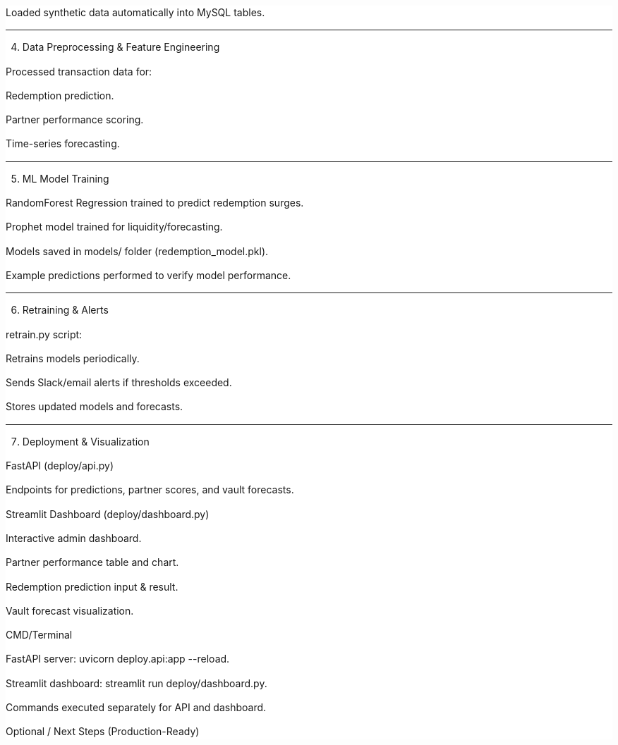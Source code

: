Loaded synthetic data automatically into MySQL tables.

---

4. Data Preprocessing & Feature Engineering

Processed transaction data for:

Redemption prediction.

Partner performance scoring.

Time-series forecasting.

---

5. ML Model Training

RandomForest Regression trained to predict redemption surges.

Prophet model trained for liquidity/forecasting.

Models saved in models/ folder (redemption_model.pkl).

Example predictions performed to verify model performance.

---

6. Retraining & Alerts

retrain.py script:

Retrains models periodically.

Sends Slack/email alerts if thresholds exceeded.

Stores updated models and forecasts.

---

7. Deployment & Visualization

FastAPI (deploy/api.py)

Endpoints for predictions, partner scores, and vault forecasts.

Streamlit Dashboard (deploy/dashboard.py)

Interactive admin dashboard.

Partner performance table and chart.

Redemption prediction input & result.

Vault forecast visualization.

CMD/Terminal

FastAPI server: uvicorn deploy.api:app --reload.

Streamlit dashboard: streamlit run deploy/dashboard.py.

Commands executed separately for API and dashboard.

Optional / Next Steps (Production-Ready)
